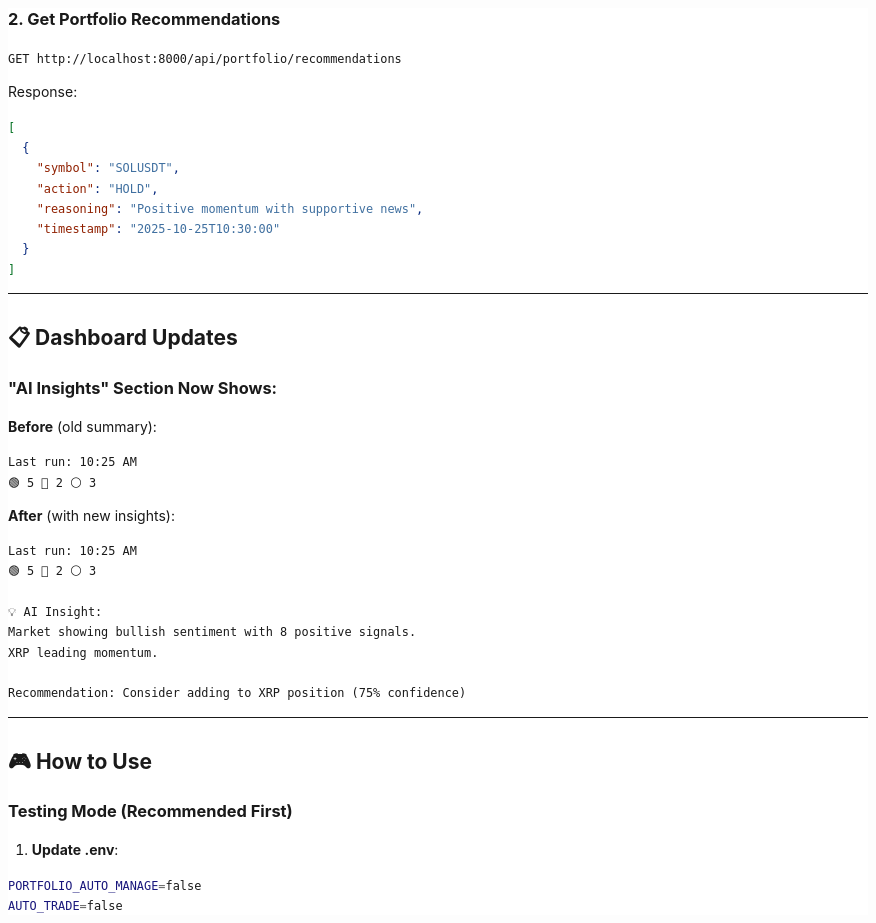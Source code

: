 ### 2. Get Portfolio Recommendations
```bash
GET http://localhost:8000/api/portfolio/recommendations
```

Response:
```json
[
  {
    "symbol": "SOLUSDT",
    "action": "HOLD",
    "reasoning": "Positive momentum with supportive news",
    "timestamp": "2025-10-25T10:30:00"
  }
]
```

---

## 📋 Dashboard Updates

### "AI Insights" Section Now Shows:

**Before** (old summary):
```
Last run: 10:25 AM
🟢 5 🔴 2 ⚪ 3
```

**After** (with new insights):
```
Last run: 10:25 AM
🟢 5 🔴 2 ⚪ 3

💡 AI Insight:
Market showing bullish sentiment with 8 positive signals. 
XRP leading momentum.

Recommendation: Consider adding to XRP position (75% confidence)
```

---

## 🎮 How to Use

### Testing Mode (Recommended First)

1. **Update .env**:
```bash
PORTFOLIO_AUTO_MANAGE=false
AUTO_TRADE=false
```
